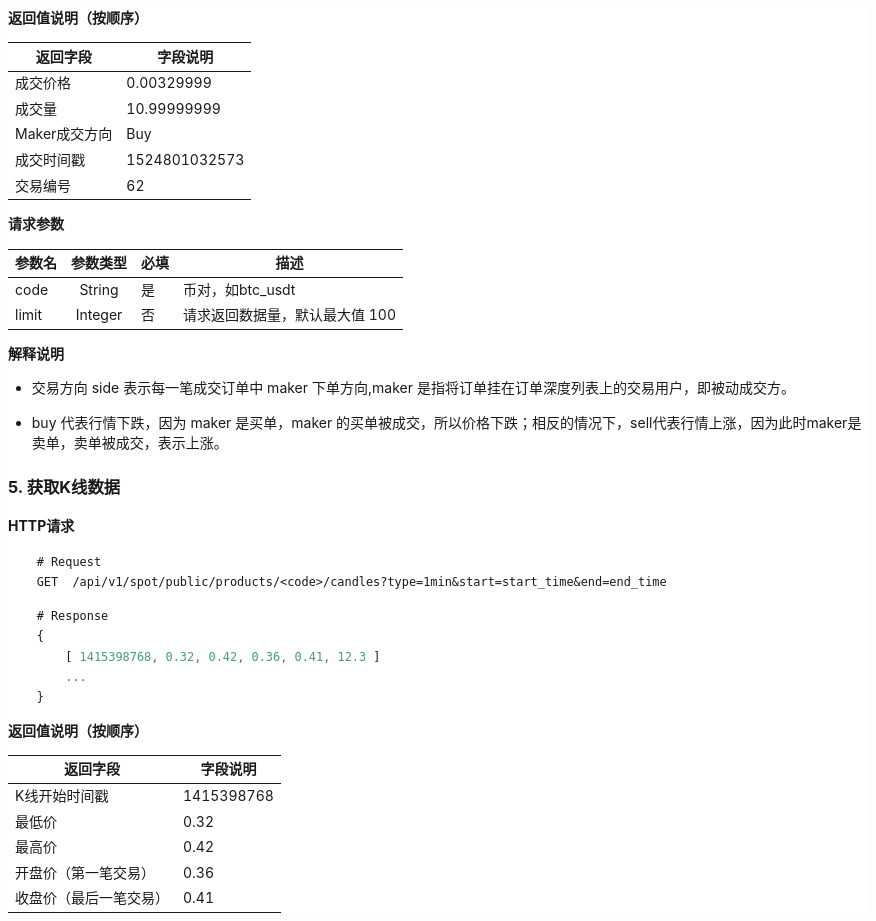 **返回值说明（按顺序）**


|返回字段|字段说明|
|--------|----|
|成交价格 |0.00329999|
|成交量 |10.99999999|
|Maker成交方向|Buy|
|成交时间戳| 1524801032573|
|交易编号| 62|

**请求参数**

 |参数名|参数类型|必填|描述|
|-----|:---:|----|----|
|code|String|是|币对，如btc_usdt|
|limit|Integer|否|请求返回数据量，默认最大值 100|

**解释说明**

  + 交易方向 side 表示每一笔成交订单中 maker 下单方向,maker 是指将订单挂在订单深度列表上的交易用户，即被动成交方。

  + buy 代表行情下跌，因为 maker 是买单，maker 的买单被成交，所以价格下跌；相反的情况下，sell代表行情上涨，因为此时maker是卖单，卖单被成交，表示上涨。

### 5. 获取K线数据

**HTTP请求**

```http
    # Request
    GET  /api/v1/spot/public/products/<code>/candles?type=1min&start=start_time&end=end_time
```
    
```javascript
    # Response
    {
        [ 1415398768, 0.32, 0.42, 0.36, 0.41, 12.3 ]
        ...
    }
```

**返回值说明（按顺序）**  
    
|返回字段|字段说明|
|-----|----|
|K线开始时间戳|1415398768|
|最低价|0.32|
|最高价|0.42|
|开盘价（第一笔交易）|0.36|
|收盘价（最后一笔交易）|0.41|


[CoinMex]: https://www.coinmex.com 
[English Docs]: https://github.com/coinmex/coinmex-official-api-docs/blob/master/README_EN.md
[Unix Epoch]: https://en.wikipedia.org/wiki/Unix_time
